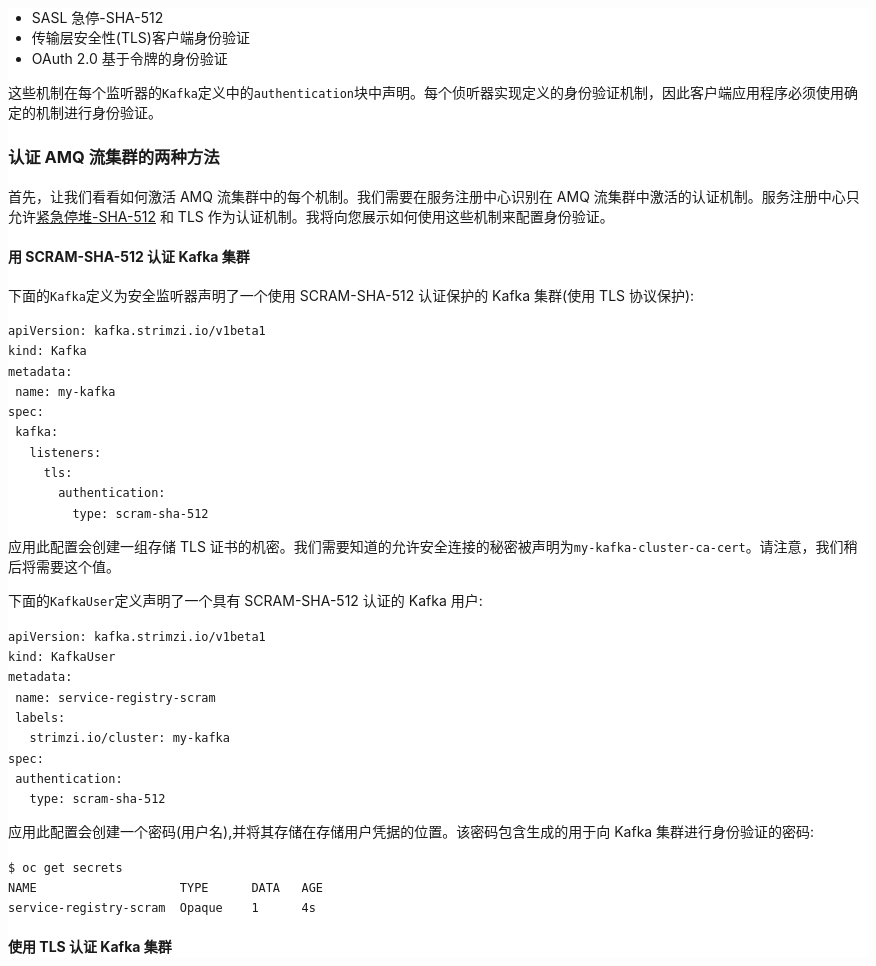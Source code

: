 *   SASL 急停-SHA-512
*   传输层安全性(TLS)客户端身份验证
*   OAuth 2.0 基于令牌的身份验证

这些机制在每个监听器的`Kafka`定义中的`authentication`块中声明。每个侦听器实现定义的身份验证机制，因此客户端应用程序必须使用确定的机制进行身份验证。

### 认证 AMQ 流集群的两种方法

首先，让我们看看如何激活 AMQ 流集群中的每个机制。我们需要在服务注册中心识别在 AMQ 流集群中激活的认证机制。服务注册中心只允许[紧急停堆-SHA-512](https://tools.ietf.org/id/draft-melnikov-scram-sha-512-01.html) 和 TLS 作为认证机制。我将向您展示如何使用这些机制来配置身份验证。

#### 用 SCRAM-SHA-512 认证 Kafka 集群

下面的`Kafka`定义为安全监听器声明了一个使用 SCRAM-SHA-512 认证保护的 Kafka 集群(使用 TLS 协议保护):

```
apiVersion: kafka.strimzi.io/v1beta1
kind: Kafka
metadata:
 name: my-kafka
spec:
 kafka:
   listeners:
     tls:
       authentication:
         type: scram-sha-512

```

应用此配置会创建一组存储 TLS 证书的机密。我们需要知道的允许安全连接的秘密被声明为`my-kafka-cluster-ca-cert`。请注意，我们稍后将需要这个值。

下面的`KafkaUser`定义声明了一个具有 SCRAM-SHA-512 认证的 Kafka 用户:

```
apiVersion: kafka.strimzi.io/v1beta1
kind: KafkaUser
metadata:
 name: service-registry-scram
 labels:
   strimzi.io/cluster: my-kafka
spec:
 authentication:
   type: scram-sha-512

```

应用此配置会创建一个密码(用户名),并将其存储在存储用户凭据的位置。该密码包含生成的用于向 Kafka 集群进行身份验证的密码:

```
$ oc get secrets
NAME                    TYPE      DATA   AGE
service-registry-scram  Opaque    1      4s

```

#### 使用 TLS 认证 Kafka 集群
